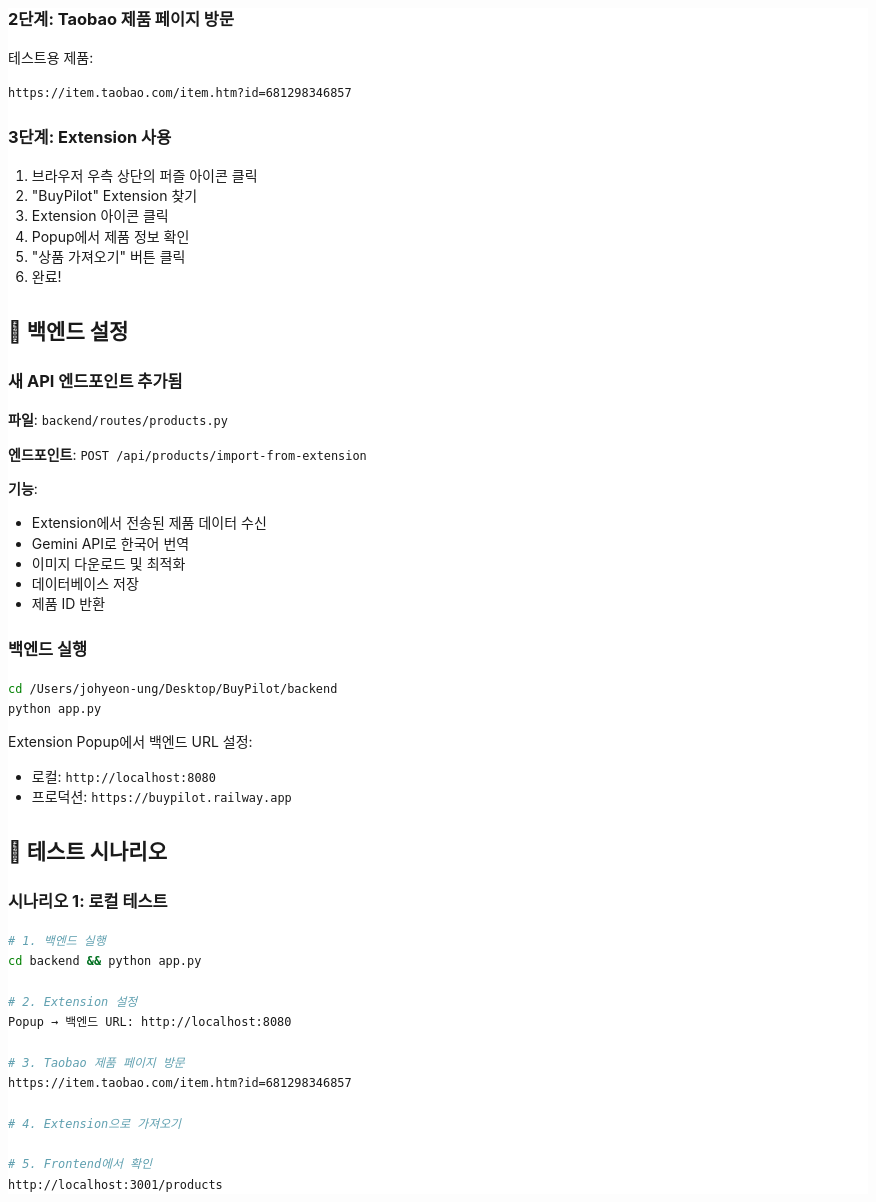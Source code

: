 ### 2단계: Taobao 제품 페이지 방문

테스트용 제품:
```
https://item.taobao.com/item.htm?id=681298346857
```

### 3단계: Extension 사용

1. 브라우저 우측 상단의 퍼즐 아이콘 클릭
2. "BuyPilot" Extension 찾기
3. Extension 아이콘 클릭
4. Popup에서 제품 정보 확인
5. "상품 가져오기" 버튼 클릭
6. 완료!

## 🔧 백엔드 설정

### 새 API 엔드포인트 추가됨

**파일**: `backend/routes/products.py`

**엔드포인트**: `POST /api/products/import-from-extension`

**기능**:
- Extension에서 전송된 제품 데이터 수신
- Gemini API로 한국어 번역
- 이미지 다운로드 및 최적화
- 데이터베이스 저장
- 제품 ID 반환

### 백엔드 실행

```bash
cd /Users/johyeon-ung/Desktop/BuyPilot/backend
python app.py
```

Extension Popup에서 백엔드 URL 설정:
- 로컬: `http://localhost:8080`
- 프로덕션: `https://buypilot.railway.app`

## 🧪 테스트 시나리오

### 시나리오 1: 로컬 테스트

```bash
# 1. 백엔드 실행
cd backend && python app.py

# 2. Extension 설정
Popup → 백엔드 URL: http://localhost:8080

# 3. Taobao 제품 페이지 방문
https://item.taobao.com/item.htm?id=681298346857

# 4. Extension으로 가져오기

# 5. Frontend에서 확인
http://localhost:3001/products
```
